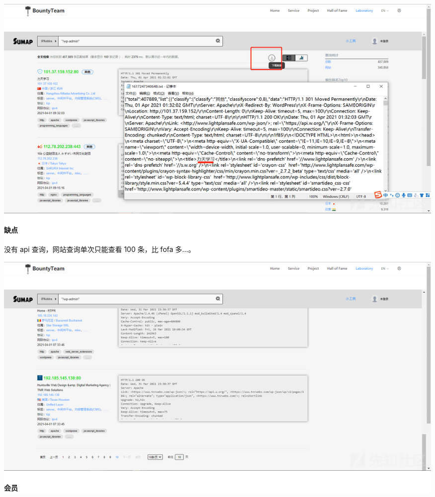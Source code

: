 [![](assets/1698897167-24bb425a73f37807ad58c39339753ffb.png)](https://xzfile.aliyuncs.com/media/upload/picture/20210401145157-c0671c80-92b6-1.png)

#### 缺点

没有 api 查询，网站查询单次只能查看 100 条，比 fofa 多...。

[![](assets/1698897167-5ec050965588b4d7d2da89bf1680c62d.png)](https://xzfile.aliyuncs.com/media/upload/picture/20210401145157-c09906aa-92b6-1.png)

#### 会员
